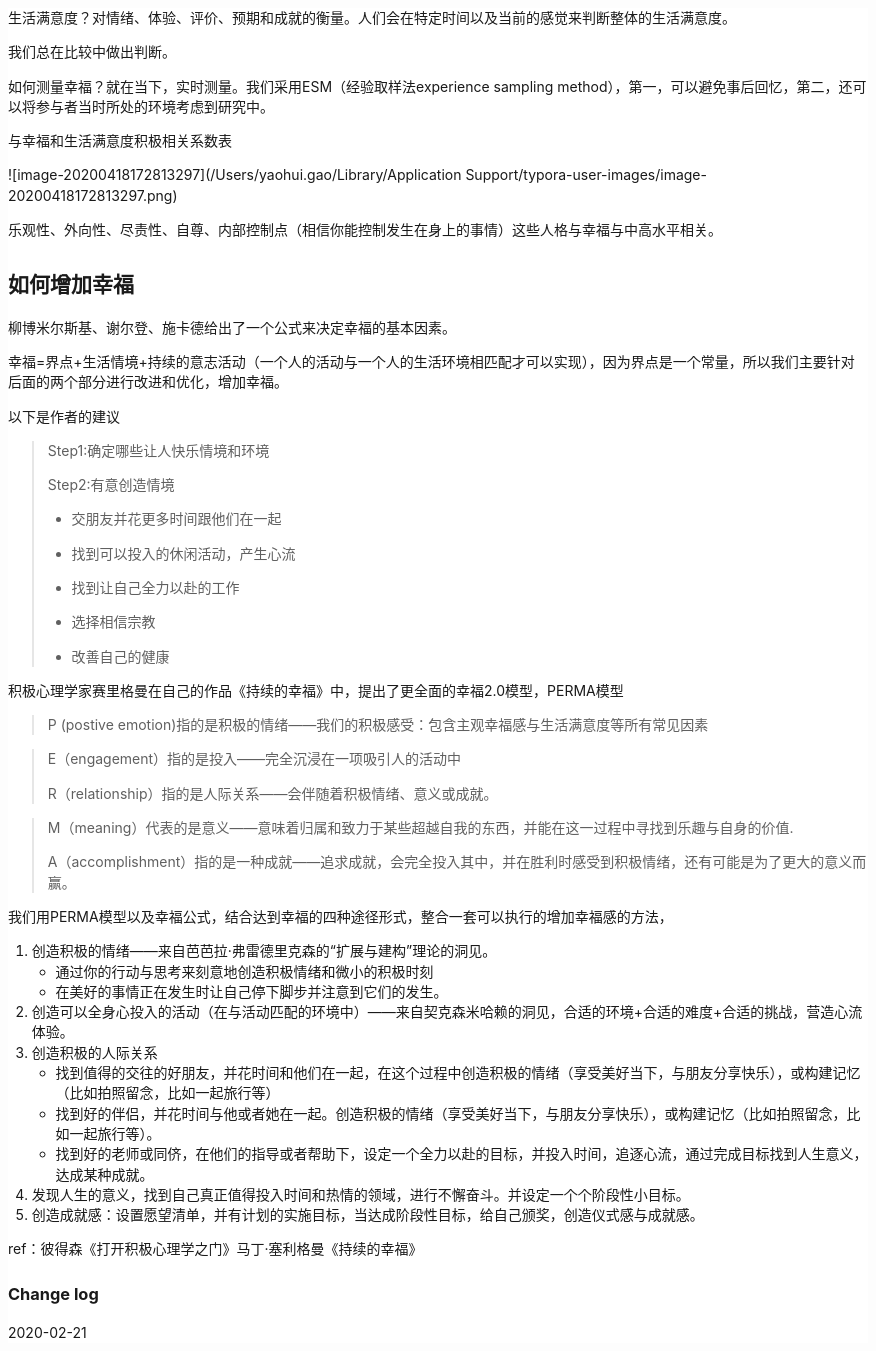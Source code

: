 

生活满意度？对情绪、体验、评价、预期和成就的衡量。人们会在特定时间以及当前的感觉来判断整体的生活满意度。

我们总在比较中做出判断。

如何测量幸福？就在当下，实时测量。我们采用ESM（经验取样法experience sampling method），第一，可以避免事后回忆，第二，还可以将参与者当时所处的环境考虑到研究中。

与幸福和生活满意度积极相关系数表

![image-20200418172813297](/Users/yaohui.gao/Library/Application Support/typora-user-images/image-20200418172813297.png)

乐观性、外向性、尽责性、自尊、内部控制点（相信你能控制发生在身上的事情）这些人格与幸福与中高水平相关。

## 如何增加幸福

柳博米尔斯基、谢尔登、施卡德给出了一个公式来决定幸福的基本因素。

幸福=界点+生活情境+持续的意志活动（一个人的活动与一个人的生活环境相匹配才可以实现），因为界点是一个常量，所以我们主要针对后面的两个部分进行改进和优化，增加幸福。

以下是作者的建议

> Step1:确定哪些让人快乐情境和环境
>
> Step2:有意创造情境
>
> - 交朋友并花更多时间跟他们在一起
>
> - 找到可以投入的休闲活动，产生心流
>
> - 找到让自己全力以赴的工作
>
> - 选择相信宗教
>
> - 改善自己的健康

积极心理学家赛里格曼在自己的作品《持续的幸福》中，提出了更全面的幸福2.0模型，PERMA模型

> P (postive emotion)指的是积极的情绪——我们的积极感受：包含主观幸福感与生活满意度等所有常见因素

> E（engagement）指的是投入——完全沉浸在一项吸引人的活动中
>
> R（relationship）指的是人际关系——会伴随着积极情绪、意义或成就。

> M（meaning）代表的是意义——意味着归属和致力于某些超越自我的东西，并能在这一过程中寻找到乐趣与自身的价值.
>
> A（accomplishment）指的是一种成就——追求成就，会完全投入其中，并在胜利时感受到积极情绪，还有可能是为了更大的意义而赢。

我们用PERMA模型以及幸福公式，结合达到幸福的四种途径形式，整合一套可以执行的增加幸福感的方法，

1. 创造积极的情绪——来自芭芭拉·弗雷德里克森的“扩展与建构”理论的洞见。
   - 通过你的行动与思考来刻意地创造积极情绪和微小的积极时刻
   - 在美好的事情正在发生时让自己停下脚步并注意到它们的发生。
2. 创造可以全身心投入的活动（在与活动匹配的环境中）——来自契克森米哈赖的洞见，合适的环境+合适的难度+合适的挑战，营造心流体验。
3. 创造积极的人际关系
   - 找到值得的交往的好朋友，并花时间和他们在一起，在这个过程中创造积极的情绪（享受美好当下，与朋友分享快乐），或构建记忆（比如拍照留念，比如一起旅行等）
   - 找到好的伴侣，并花时间与他或者她在一起。创造积极的情绪（享受美好当下，与朋友分享快乐），或构建记忆（比如拍照留念，比如一起旅行等）。
   - 找到好的老师或同侪，在他们的指导或者帮助下，设定一个全力以赴的目标，并投入时间，追逐心流，通过完成目标找到人生意义，达成某种成就。
4. 发现人生的意义，找到自己真正值得投入时间和热情的领域，进行不懈奋斗。并设定一个个阶段性小目标。
5. 创造成就感：设置愿望清单，并有计划的实施目标，当达成阶段性目标，给自己颁奖，创造仪式感与成就感。



ref：彼得森《打开积极心理学之门》马丁·塞利格曼《持续的幸福》

### Change log 

2020-02-21